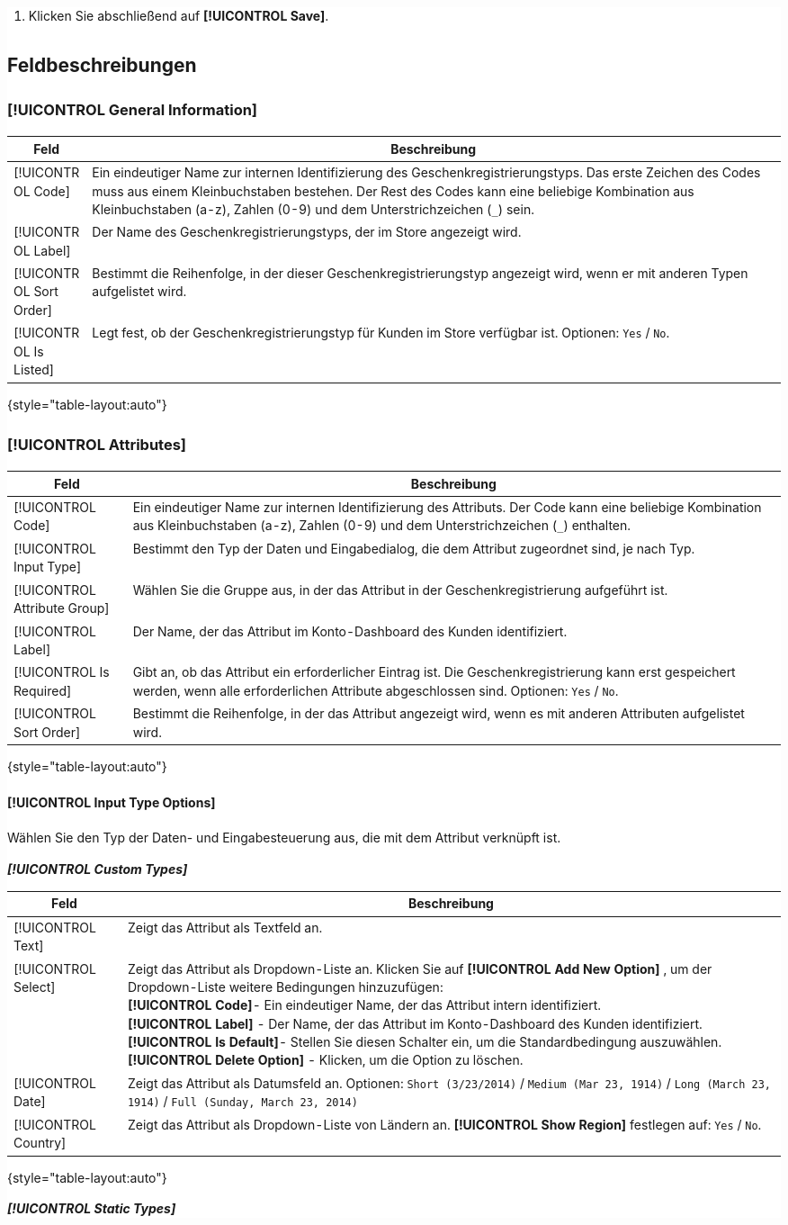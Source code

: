 1. Klicken Sie abschließend auf **[!UICONTROL Save]**.

## Feldbeschreibungen

### [!UICONTROL General Information]

| Feld | Beschreibung |
|--- |--- |
| [!UICONTROL Code] | Ein eindeutiger Name zur internen Identifizierung des Geschenkregistrierungstyps. Das erste Zeichen des Codes muss aus einem Kleinbuchstaben bestehen. Der Rest des Codes kann eine beliebige Kombination aus Kleinbuchstaben (a-z), Zahlen (0-9) und dem Unterstrichzeichen (`_`) sein. |
| [!UICONTROL Label] | Der Name des Geschenkregistrierungstyps, der im Store angezeigt wird. |
| [!UICONTROL Sort Order] | Bestimmt die Reihenfolge, in der dieser Geschenkregistrierungstyp angezeigt wird, wenn er mit anderen Typen aufgelistet wird. |
| [!UICONTROL Is Listed] | Legt fest, ob der Geschenkregistrierungstyp für Kunden im Store verfügbar ist. Optionen: `Yes` / `No`. |

{style="table-layout:auto"}

### [!UICONTROL Attributes]

| Feld | Beschreibung |
|--- |--- |
| [!UICONTROL Code] | Ein eindeutiger Name zur internen Identifizierung des Attributs. Der Code kann eine beliebige Kombination aus Kleinbuchstaben (a-z), Zahlen (0-9) und dem Unterstrichzeichen (`_`) enthalten. |
| [!UICONTROL Input Type] | Bestimmt den Typ der Daten und Eingabedialog, die dem Attribut zugeordnet sind, je nach Typ. |
| [!UICONTROL Attribute Group] | Wählen Sie die Gruppe aus, in der das Attribut in der Geschenkregistrierung aufgeführt ist. |
| [!UICONTROL Label] | Der Name, der das Attribut im Konto-Dashboard des Kunden identifiziert. |
| [!UICONTROL Is Required] | Gibt an, ob das Attribut ein erforderlicher Eintrag ist. Die Geschenkregistrierung kann erst gespeichert werden, wenn alle erforderlichen Attribute abgeschlossen sind. Optionen: `Yes` / `No`. |
| [!UICONTROL Sort Order] | Bestimmt die Reihenfolge, in der das Attribut angezeigt wird, wenn es mit anderen Attributen aufgelistet wird. |

{style="table-layout:auto"}

#### [!UICONTROL Input Type Options]

Wählen Sie den Typ der Daten- und Eingabesteuerung aus, die mit dem Attribut verknüpft ist.

**_[!UICONTROL Custom Types]_**

| Feld | Beschreibung |
|--- |--- |
| [!UICONTROL Text] | Zeigt das Attribut als Textfeld an. |
| [!UICONTROL Select] | Zeigt das Attribut als Dropdown-Liste an. Klicken Sie auf **[!UICONTROL Add New Option]** , um der Dropdown-Liste weitere Bedingungen hinzuzufügen:<br/>**[!UICONTROL Code]**- Ein eindeutiger Name, der das Attribut intern identifiziert.<br/>**[!UICONTROL Label]** - Der Name, der das Attribut im Konto-Dashboard des Kunden identifiziert.<br/>**[!UICONTROL Is Default]**- Stellen Sie diesen Schalter ein, um die Standardbedingung auszuwählen.<br/>**[!UICONTROL Delete Option]** - Klicken, um die Option zu löschen. |
| [!UICONTROL Date] | Zeigt das Attribut als Datumsfeld an. Optionen: `Short (3/23/2014)` / `Medium (Mar 23, 1914)` / `Long (March 23, 1914)` / `Full (Sunday, March 23, 2014)` |
| [!UICONTROL Country] | Zeigt das Attribut als Dropdown-Liste von Ländern an. **[!UICONTROL Show Region]** festlegen auf: `Yes` / `No`. |

{style="table-layout:auto"}

**_[!UICONTROL Static Types]_**
